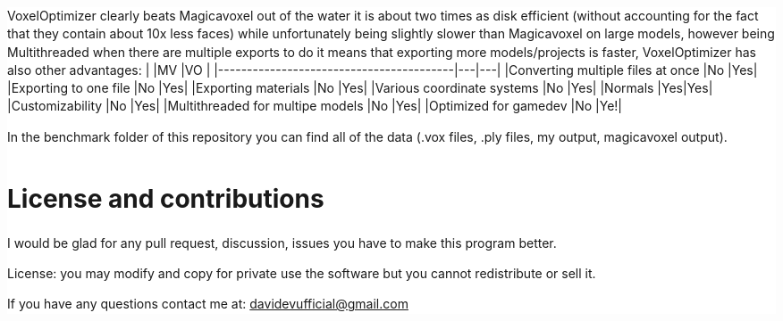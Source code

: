 VoxelOptimizer clearly beats Magicavoxel out of the water it is about two times as disk efficient (without accounting for the fact that they contain about 10x less faces) while unfortunately being slightly slower than Magicavoxel on large models, however being Multithreaded when there are multiple exports to do it means that exporting more models/projects is faster, VoxelOptimizer has also other advantages:
|                                         |MV |VO |
|-----------------------------------------|---|---|
|Converting multiple files at once        |No |Yes|
|Exporting to one file                    |No |Yes|
|Exporting materials                      |No |Yes|
|Various coordinate systems  							|No |Yes|
|Normals                                  |Yes|Yes|
|Customizability													|No |Yes|
|Multithreaded for multipe models         |No |Yes|
|Optimized for gamedev                    |No |Ye!|


In the benchmark folder of this repository you can find all of the data (.vox files, .ply files, my output, magicavoxel output).


# License and contributions
I would be glad for any pull request, discussion, issues you have to make this program better.

License: you may modify and copy for private use the software but you cannot redistribute or sell it.

If you have any questions contact me at: davidevufficial@gmail.com


